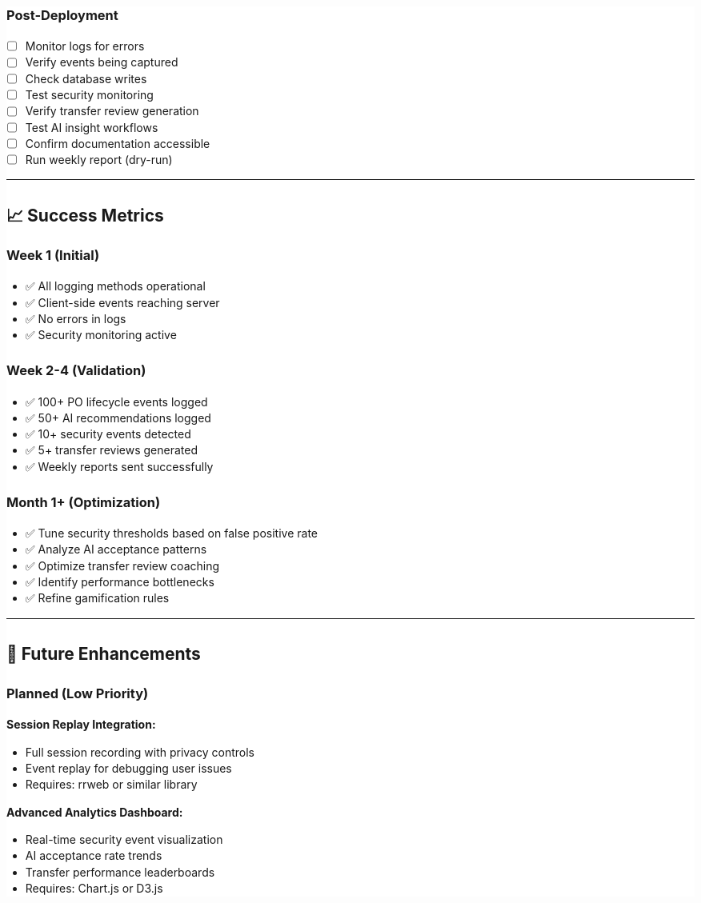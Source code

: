 ### Post-Deployment

- [ ] Monitor logs for errors
- [ ] Verify events being captured
- [ ] Check database writes
- [ ] Test security monitoring
- [ ] Verify transfer review generation
- [ ] Test AI insight workflows
- [ ] Confirm documentation accessible
- [ ] Run weekly report (dry-run)

---

## 📈 Success Metrics

### Week 1 (Initial)
- ✅ All logging methods operational
- ✅ Client-side events reaching server
- ✅ No errors in logs
- ✅ Security monitoring active

### Week 2-4 (Validation)
- ✅ 100+ PO lifecycle events logged
- ✅ 50+ AI recommendations logged
- ✅ 10+ security events detected
- ✅ 5+ transfer reviews generated
- ✅ Weekly reports sent successfully

### Month 1+ (Optimization)
- ✅ Tune security thresholds based on false positive rate
- ✅ Analyze AI acceptance patterns
- ✅ Optimize transfer review coaching
- ✅ Identify performance bottlenecks
- ✅ Refine gamification rules

---

## 🎯 Future Enhancements

### Planned (Low Priority)

**Session Replay Integration:**
- Full session recording with privacy controls
- Event replay for debugging user issues
- Requires: rrweb or similar library

**Advanced Analytics Dashboard:**
- Real-time security event visualization
- AI acceptance rate trends
- Transfer performance leaderboards
- Requires: Chart.js or D3.js
